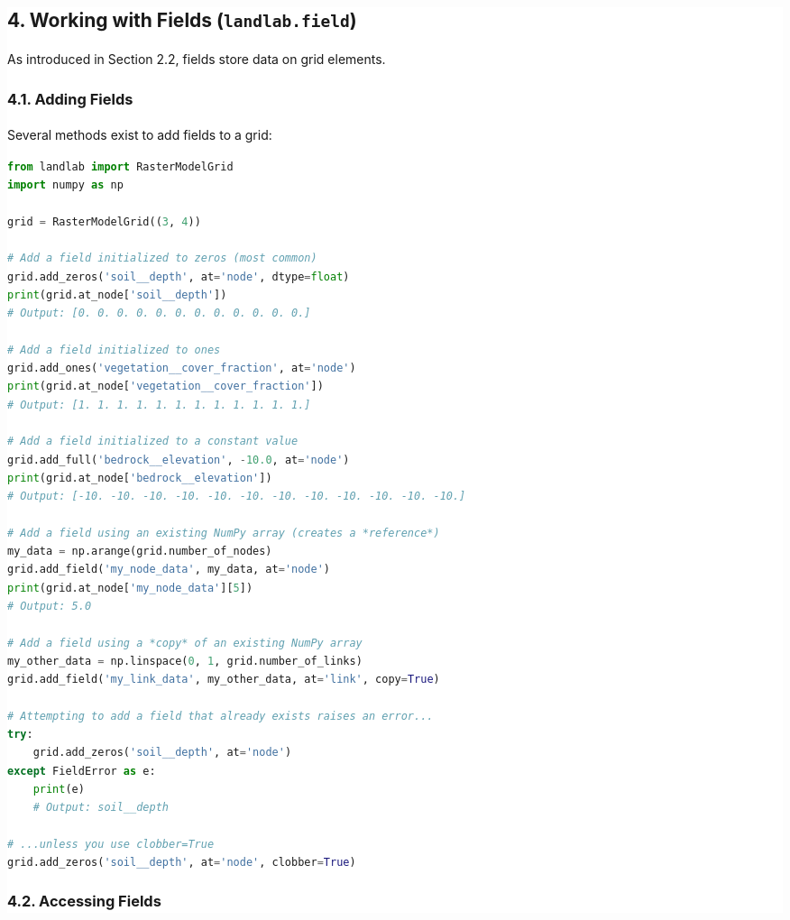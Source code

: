 ## 4. Working with Fields (`landlab.field`)

As introduced in Section 2.2, fields store data on grid elements.

### 4.1. Adding Fields

Several methods exist to add fields to a grid:

```python
from landlab import RasterModelGrid
import numpy as np

grid = RasterModelGrid((3, 4))

# Add a field initialized to zeros (most common)
grid.add_zeros('soil__depth', at='node', dtype=float)
print(grid.at_node['soil__depth'])
# Output: [0. 0. 0. 0. 0. 0. 0. 0. 0. 0. 0. 0.]

# Add a field initialized to ones
grid.add_ones('vegetation__cover_fraction', at='node')
print(grid.at_node['vegetation__cover_fraction'])
# Output: [1. 1. 1. 1. 1. 1. 1. 1. 1. 1. 1. 1.]

# Add a field initialized to a constant value
grid.add_full('bedrock__elevation', -10.0, at='node')
print(grid.at_node['bedrock__elevation'])
# Output: [-10. -10. -10. -10. -10. -10. -10. -10. -10. -10. -10. -10.]

# Add a field using an existing NumPy array (creates a *reference*)
my_data = np.arange(grid.number_of_nodes)
grid.add_field('my_node_data', my_data, at='node')
print(grid.at_node['my_node_data'][5])
# Output: 5.0

# Add a field using a *copy* of an existing NumPy array
my_other_data = np.linspace(0, 1, grid.number_of_links)
grid.add_field('my_link_data', my_other_data, at='link', copy=True)

# Attempting to add a field that already exists raises an error...
try:
    grid.add_zeros('soil__depth', at='node')
except FieldError as e:
    print(e)
    # Output: soil__depth

# ...unless you use clobber=True
grid.add_zeros('soil__depth', at='node', clobber=True)
```

### 4.2. Accessing Fields
